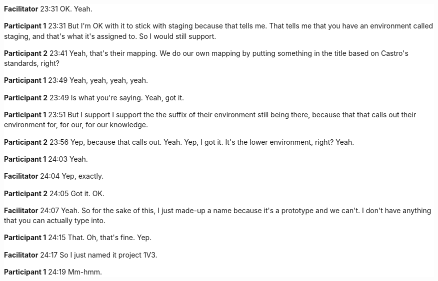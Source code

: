 
**Facilitator**   23:31
OK. Yeah.


**Participant 1**   23:31
But I'm OK with it to stick with staging because that tells me.
That tells me that you have an environment called staging, and that's what it's assigned to.
So I would still support.


**Participant 2**   23:41
Yeah, that's their mapping.
We do our own mapping by putting something in the title based on Castro's standards, right?


**Participant 1**   23:49
Yeah, yeah, yeah, yeah.


**Participant 2**   23:49
Is what you're saying.
Yeah, got it.


**Participant 1**   23:51
But I support I support the the suffix of their environment still being there, because that that calls out their environment for, for our, for our knowledge.


**Participant 2**   23:56
Yep, because that calls out.
Yeah. Yep, I got it.
It's the lower environment, right? Yeah.


**Participant 1**   24:03
Yeah.


**Facilitator**   24:04
Yep, exactly.


**Participant 2**   24:05
Got it. OK.


**Facilitator**   24:07
Yeah. So for the sake of this, I just made-up a name because it's a prototype and we can't.
I don't have anything that you can actually type into.


**Participant 1**   24:15
That. Oh, that's fine. Yep.


**Facilitator**   24:17
So I just named it project 1V3.


**Participant 1**   24:19
Mm-hmm.
